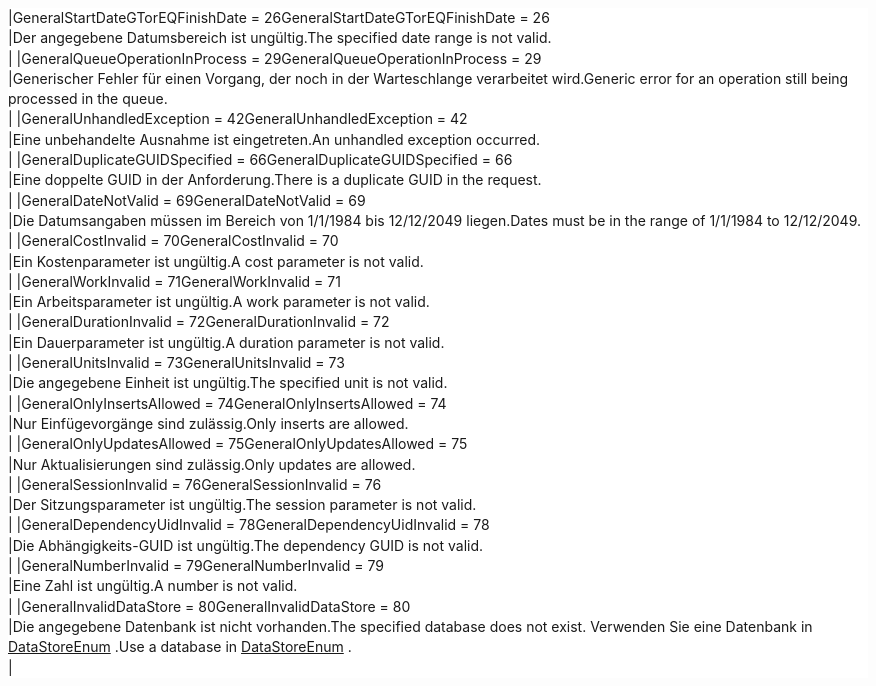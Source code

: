 |<span data-ttu-id="9c2b8-287">GeneralStartDateGTorEQFinishDate = 26</span><span class="sxs-lookup"><span data-stu-id="9c2b8-287">GeneralStartDateGTorEQFinishDate = 26</span></span>  <br/> |<span data-ttu-id="9c2b8-288">Der angegebene Datumsbereich ist ungültig.</span><span class="sxs-lookup"><span data-stu-id="9c2b8-288">The specified date range is not valid.</span></span>  <br/> |
|<span data-ttu-id="9c2b8-289">GeneralQueueOperationInProcess = 29</span><span class="sxs-lookup"><span data-stu-id="9c2b8-289">GeneralQueueOperationInProcess = 29</span></span>  <br/> |<span data-ttu-id="9c2b8-290">Generischer Fehler für einen Vorgang, der noch in der Warteschlange verarbeitet wird.</span><span class="sxs-lookup"><span data-stu-id="9c2b8-290">Generic error for an operation still being processed in the queue.</span></span>  <br/> |
|<span data-ttu-id="9c2b8-291">GeneralUnhandledException = 42</span><span class="sxs-lookup"><span data-stu-id="9c2b8-291">GeneralUnhandledException = 42</span></span>  <br/> |<span data-ttu-id="9c2b8-292">Eine unbehandelte Ausnahme ist eingetreten.</span><span class="sxs-lookup"><span data-stu-id="9c2b8-292">An unhandled exception occurred.</span></span>  <br/> |
|<span data-ttu-id="9c2b8-293">GeneralDuplicateGUIDSpecified = 66</span><span class="sxs-lookup"><span data-stu-id="9c2b8-293">GeneralDuplicateGUIDSpecified = 66</span></span>  <br/> |<span data-ttu-id="9c2b8-294">Eine doppelte GUID in der Anforderung.</span><span class="sxs-lookup"><span data-stu-id="9c2b8-294">There is a duplicate GUID in the request.</span></span>  <br/> |
|<span data-ttu-id="9c2b8-295">GeneralDateNotValid = 69</span><span class="sxs-lookup"><span data-stu-id="9c2b8-295">GeneralDateNotValid = 69</span></span>  <br/> |<span data-ttu-id="9c2b8-296">Die Datumsangaben müssen im Bereich von 1/1/1984 bis 12/12/2049 liegen.</span><span class="sxs-lookup"><span data-stu-id="9c2b8-296">Dates must be in the range of 1/1/1984 to 12/12/2049.</span></span>  <br/> |
|<span data-ttu-id="9c2b8-297">GeneralCostInvalid = 70</span><span class="sxs-lookup"><span data-stu-id="9c2b8-297">GeneralCostInvalid = 70</span></span>  <br/> |<span data-ttu-id="9c2b8-298">Ein Kostenparameter ist ungültig.</span><span class="sxs-lookup"><span data-stu-id="9c2b8-298">A cost parameter is not valid.</span></span>  <br/> |
|<span data-ttu-id="9c2b8-299">GeneralWorkInvalid = 71</span><span class="sxs-lookup"><span data-stu-id="9c2b8-299">GeneralWorkInvalid = 71</span></span>  <br/> |<span data-ttu-id="9c2b8-300">Ein Arbeitsparameter ist ungültig.</span><span class="sxs-lookup"><span data-stu-id="9c2b8-300">A work parameter is not valid.</span></span>  <br/> |
|<span data-ttu-id="9c2b8-301">GeneralDurationInvalid = 72</span><span class="sxs-lookup"><span data-stu-id="9c2b8-301">GeneralDurationInvalid = 72</span></span>  <br/> |<span data-ttu-id="9c2b8-302">Ein Dauerparameter ist ungültig.</span><span class="sxs-lookup"><span data-stu-id="9c2b8-302">A duration parameter is not valid.</span></span>  <br/> |
|<span data-ttu-id="9c2b8-303">GeneralUnitsInvalid = 73</span><span class="sxs-lookup"><span data-stu-id="9c2b8-303">GeneralUnitsInvalid = 73</span></span>  <br/> |<span data-ttu-id="9c2b8-304">Die angegebene Einheit ist ungültig.</span><span class="sxs-lookup"><span data-stu-id="9c2b8-304">The specified unit is not valid.</span></span>  <br/> |
|<span data-ttu-id="9c2b8-305">GeneralOnlyInsertsAllowed = 74</span><span class="sxs-lookup"><span data-stu-id="9c2b8-305">GeneralOnlyInsertsAllowed = 74</span></span>  <br/> |<span data-ttu-id="9c2b8-306">Nur Einfügevorgänge sind zulässig.</span><span class="sxs-lookup"><span data-stu-id="9c2b8-306">Only inserts are allowed.</span></span>  <br/> |
|<span data-ttu-id="9c2b8-307">GeneralOnlyUpdatesAllowed = 75</span><span class="sxs-lookup"><span data-stu-id="9c2b8-307">GeneralOnlyUpdatesAllowed = 75</span></span>  <br/> |<span data-ttu-id="9c2b8-308">Nur Aktualisierungen sind zulässig.</span><span class="sxs-lookup"><span data-stu-id="9c2b8-308">Only updates are allowed.</span></span>  <br/> |
|<span data-ttu-id="9c2b8-309">GeneralSessionInvalid = 76</span><span class="sxs-lookup"><span data-stu-id="9c2b8-309">GeneralSessionInvalid = 76</span></span>  <br/> |<span data-ttu-id="9c2b8-310">Der Sitzungsparameter ist ungültig.</span><span class="sxs-lookup"><span data-stu-id="9c2b8-310">The session parameter is not valid.</span></span>  <br/> |
|<span data-ttu-id="9c2b8-311">GeneralDependencyUidInvalid = 78</span><span class="sxs-lookup"><span data-stu-id="9c2b8-311">GeneralDependencyUidInvalid = 78</span></span>  <br/> |<span data-ttu-id="9c2b8-312">Die Abhängigkeits-GUID ist ungültig.</span><span class="sxs-lookup"><span data-stu-id="9c2b8-312">The dependency GUID is not valid.</span></span>  <br/> |
|<span data-ttu-id="9c2b8-313">GeneralNumberInvalid = 79</span><span class="sxs-lookup"><span data-stu-id="9c2b8-313">GeneralNumberInvalid = 79</span></span>  <br/> |<span data-ttu-id="9c2b8-314">Eine Zahl ist ungültig.</span><span class="sxs-lookup"><span data-stu-id="9c2b8-314">A number is not valid.</span></span>  <br/> |
|<span data-ttu-id="9c2b8-315">GeneralInvalidDataStore = 80</span><span class="sxs-lookup"><span data-stu-id="9c2b8-315">GeneralInvalidDataStore = 80</span></span>  <br/> |<span data-ttu-id="9c2b8-316">Die angegebene Datenbank ist nicht vorhanden.</span><span class="sxs-lookup"><span data-stu-id="9c2b8-316">The specified database does not exist.</span></span> <span data-ttu-id="9c2b8-317">Verwenden Sie eine Datenbank in [DataStoreEnum](https://msdn.microsoft.com/library/Microsoft.Office.Project.Server.Library.DataStoreEnum.aspx) .</span><span class="sxs-lookup"><span data-stu-id="9c2b8-317">Use a database in [DataStoreEnum](https://msdn.microsoft.com/library/Microsoft.Office.Project.Server.Library.DataStoreEnum.aspx) .</span></span>  <br/> |